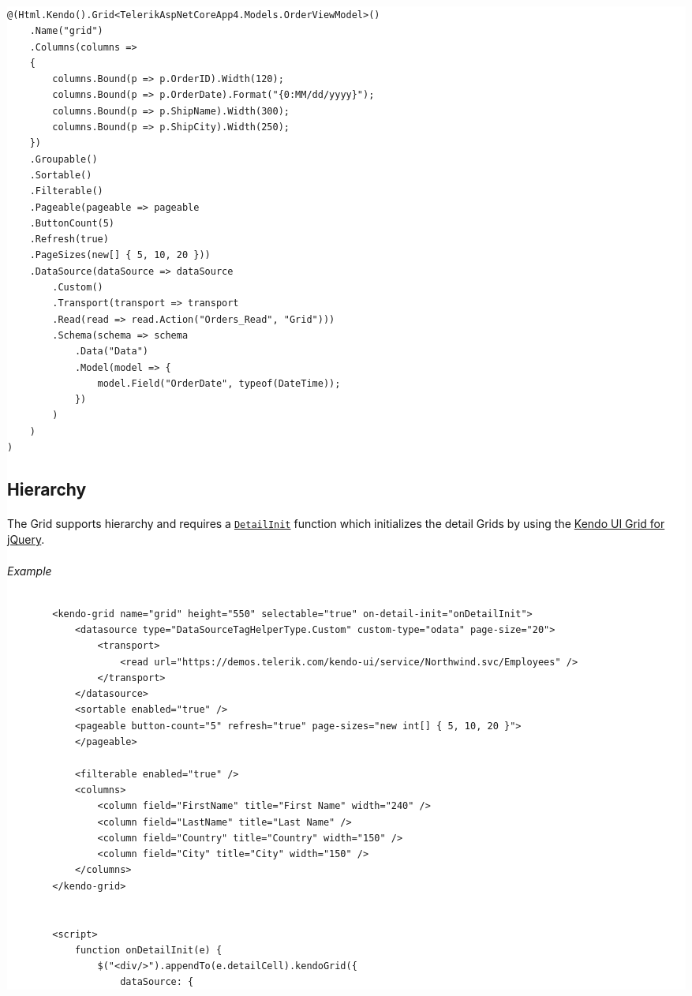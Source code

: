 ```tab-cshtml
@(Html.Kendo().Grid<TelerikAspNetCoreApp4.Models.OrderViewModel>()
    .Name("grid")
    .Columns(columns =>
    {
        columns.Bound(p => p.OrderID).Width(120);
        columns.Bound(p => p.OrderDate).Format("{0:MM/dd/yyyy}");
        columns.Bound(p => p.ShipName).Width(300);
        columns.Bound(p => p.ShipCity).Width(250);
    })
    .Groupable()
    .Sortable()
    .Filterable()
    .Pageable(pageable => pageable
    .ButtonCount(5)
    .Refresh(true)
    .PageSizes(new[] { 5, 10, 20 }))
    .DataSource(dataSource => dataSource
        .Custom()
        .Transport(transport => transport
        .Read(read => read.Action("Orders_Read", "Grid")))
        .Schema(schema => schema
            .Data("Data")
            .Model(model => {
                model.Field("OrderDate", typeof(DateTime));
            })
        )
    )
)
```

## Hierarchy

The Grid supports hierarchy and requires a [`DetailInit`](https://docs.telerik.com/kendo-ui/api/javascript/ui/grid/events/detailinit) function which initializes the detail Grids by using the [Kendo UI Grid for jQuery](https://docs.telerik.com/kendo-ui/controls/data-management/grid/overview).

###### Example

```tab-tagHelper
        <kendo-grid name="grid" height="550" selectable="true" on-detail-init="onDetailInit">
            <datasource type="DataSourceTagHelperType.Custom" custom-type="odata" page-size="20">
                <transport>
                    <read url="https://demos.telerik.com/kendo-ui/service/Northwind.svc/Employees" />
                </transport>
            </datasource>
            <sortable enabled="true" />
            <pageable button-count="5" refresh="true" page-sizes="new int[] { 5, 10, 20 }">
            </pageable>

            <filterable enabled="true" />
            <columns>
                <column field="FirstName" title="First Name" width="240" />
                <column field="LastName" title="Last Name" />
                <column field="Country" title="Country" width="150" />
                <column field="City" title="City" width="150" />
            </columns>
        </kendo-grid>


        <script>
            function onDetailInit(e) {
                $("<div/>").appendTo(e.detailCell).kendoGrid({
                    dataSource: {
```